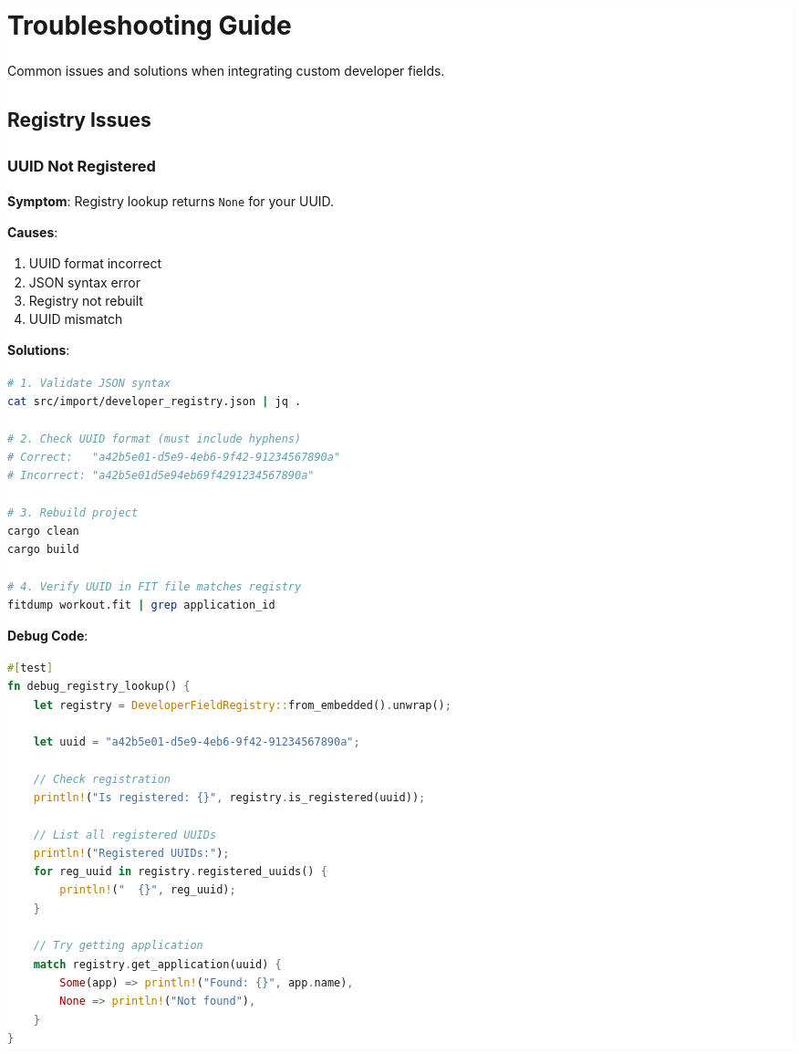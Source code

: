 # Troubleshooting Guide

Common issues and solutions when integrating custom developer fields.

## Registry Issues

### UUID Not Registered

**Symptom**: Registry lookup returns `None` for your UUID.

**Causes**:
1. UUID format incorrect
2. JSON syntax error
3. Registry not rebuilt
4. UUID mismatch

**Solutions**:

```bash
# 1. Validate JSON syntax
cat src/import/developer_registry.json | jq .

# 2. Check UUID format (must include hyphens)
# Correct:   "a42b5e01-d5e9-4eb6-9f42-91234567890a"
# Incorrect: "a42b5e01d5e94eb69f4291234567890a"

# 3. Rebuild project
cargo clean
cargo build

# 4. Verify UUID in FIT file matches registry
fitdump workout.fit | grep application_id
```

**Debug Code**:

```rust
#[test]
fn debug_registry_lookup() {
    let registry = DeveloperFieldRegistry::from_embedded().unwrap();

    let uuid = "a42b5e01-d5e9-4eb6-9f42-91234567890a";

    // Check registration
    println!("Is registered: {}", registry.is_registered(uuid));

    // List all registered UUIDs
    println!("Registered UUIDs:");
    for reg_uuid in registry.registered_uuids() {
        println!("  {}", reg_uuid);
    }

    // Try getting application
    match registry.get_application(uuid) {
        Some(app) => println!("Found: {}", app.name),
        None => println!("Not found"),
    }
}
```

